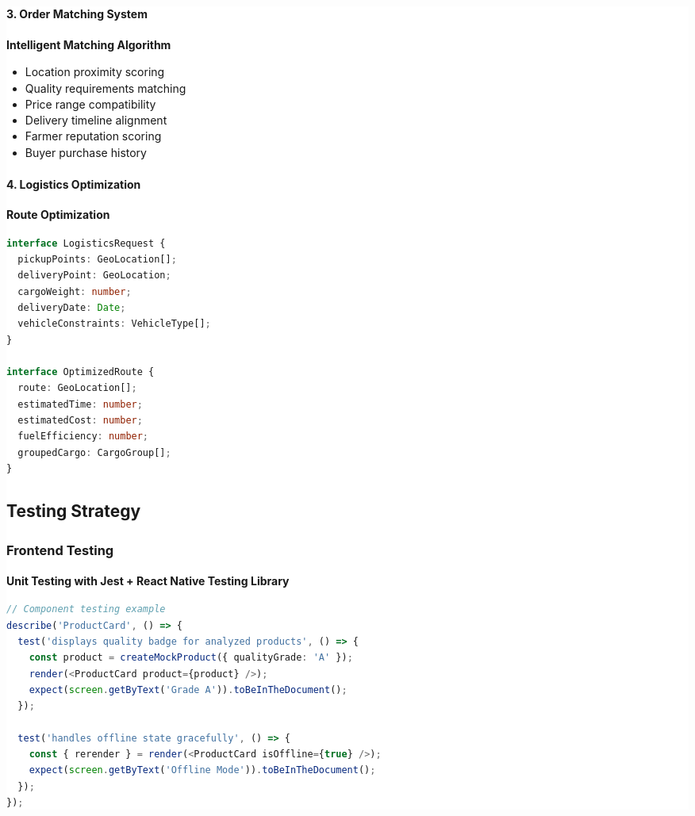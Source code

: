 #### 3. Order Matching System

**Intelligent Matching Algorithm**
- Location proximity scoring
- Quality requirements matching
- Price range compatibility
- Delivery timeline alignment
- Farmer reputation scoring
- Buyer purchase history

#### 4. Logistics Optimization

**Route Optimization**
```typescript
interface LogisticsRequest {
  pickupPoints: GeoLocation[];
  deliveryPoint: GeoLocation;
  cargoWeight: number;
  deliveryDate: Date;
  vehicleConstraints: VehicleType[];
}

interface OptimizedRoute {
  route: GeoLocation[];
  estimatedTime: number;
  estimatedCost: number;
  fuelEfficiency: number;
  groupedCargo: CargoGroup[];
}
```

## Testing Strategy

### Frontend Testing

**Unit Testing with Jest + React Native Testing Library**
```typescript
// Component testing example
describe('ProductCard', () => {
  test('displays quality badge for analyzed products', () => {
    const product = createMockProduct({ qualityGrade: 'A' });
    render(<ProductCard product={product} />);
    expect(screen.getByText('Grade A')).toBeInTheDocument();
  });
  
  test('handles offline state gracefully', () => {
    const { rerender } = render(<ProductCard isOffline={true} />);
    expect(screen.getByText('Offline Mode')).toBeInTheDocument();
  });
});
```
